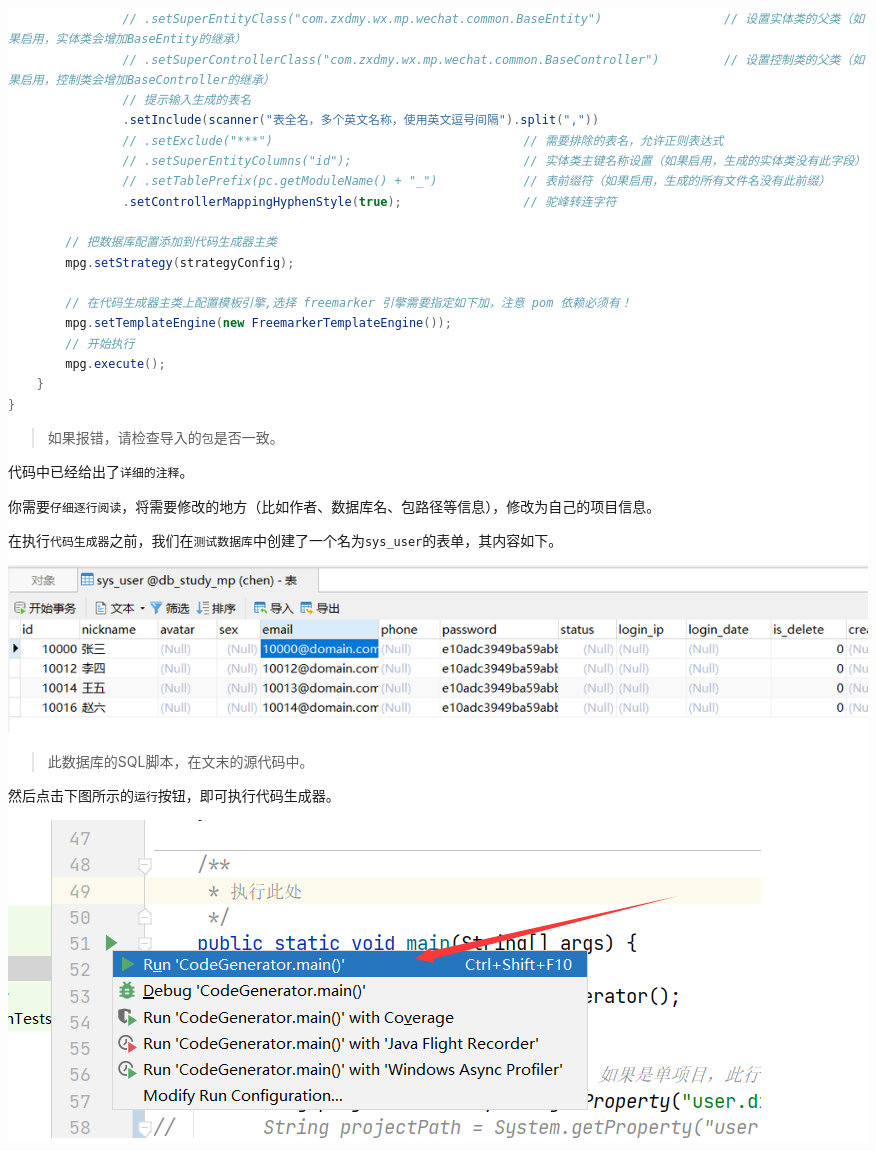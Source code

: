 ```java
                // .setSuperEntityClass("com.zxdmy.wx.mp.wechat.common.BaseEntity")                 // 设置实体类的父类（如果启用，实体类会增加BaseEntity的继承）
                // .setSuperControllerClass("com.zxdmy.wx.mp.wechat.common.BaseController")         // 设置控制类的父类（如果启用，控制类会增加BaseController的继承）
                // 提示输入生成的表名
                .setInclude(scanner("表全名，多个英文名称，使用英文逗号间隔").split(","))
                // .setExclude("***")                                   // 需要排除的表名，允许正则表达式
                // .setSuperEntityColumns("id");                        // 实体类主键名称设置（如果启用，生成的实体类没有此字段）
                // .setTablePrefix(pc.getModuleName() + "_")            // 表前缀符（如果启用，生成的所有文件名没有此前缀）
                .setControllerMappingHyphenStyle(true);                 // 驼峰转连字符

        // 把数据库配置添加到代码生成器主类
        mpg.setStrategy(strategyConfig);

        // 在代码生成器主类上配置模板引擎,选择 freemarker 引擎需要指定如下加，注意 pom 依赖必须有！
        mpg.setTemplateEngine(new FreemarkerTemplateEngine());
        // 开始执行
        mpg.execute();
    }
}
```

>   如果报错，请检查导入的`包`是否一致。

代码中已经给出了`详细的注释`。

你需要`仔细逐行阅读`，将需要修改的地方（比如作者、数据库名、包路径等信息），修改为自己的项目信息。

在执行`代码生成器`之前，我们在`测试数据库`中创建了一个名为`sys_user`的表单，其内容如下。

![图：测试数据库表](README.assets/image-20211021200615890.png)

>   此数据库的SQL脚本，在文末的源代码中。

然后点击下图所示的`运行`按钮，即可执行代码生成器。

![图：执行代码生成器按钮](README.assets/image-20211021200324280.png)
